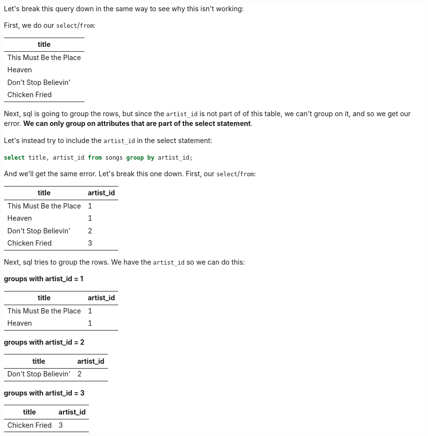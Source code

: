 Let's break this query down in the same way to see why this isn't working:

First, we do our `select`/`from`:

| title  |
|--------|
| This Must Be the Place |
| Heaven |
| Don't Stop Believin' |
| Chicken Fried |

Next, sql is going to group the rows, but since the `artist_id` is not part of of this table, we can't group on it, and so we get our error. **We can only group on attributes that are part of the select statement**.

Let's instead try to include the `artist_id` in the select statement:

```sql
select title, artist_id from songs group by artist_id;
```

And we'll get the same error. Let's break this one down. First, our `select`/`from`:

| title  | artist_id |
|--------| --------- |
| This Must Be the Place | 1 |
| Heaven | 1 |
| Don't Stop Believin' | 2 |
| Chicken Fried | 3 |


Next, sql tries to group the rows. We have the `artist_id` so we can do this:

**groups with artist_id = 1**

| title | artist_id |
| --- | --- |
| This Must Be the Place | 1 |
| Heaven | 1 |

**groups with artist_id = 2**

| title | artist_id |
| --- | --- |
| Don't Stop Believin' | 2 |

**groups with artist_id = 3**

| title | artist_id |
| --- | --- |
| Chicken Fried | 3 |
